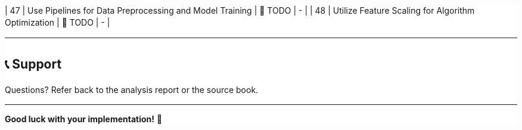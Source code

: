 | 47 | Use Pipelines for Data Preprocessing and Model Training | 🔲 TODO | - |
| 48 | Utilize Feature Scaling for Algorithm Optimization | 🔲 TODO | - |

---

## 📞 Support

Questions? Refer back to the analysis report or the source book.

---

**Good luck with your implementation!** 🚀
